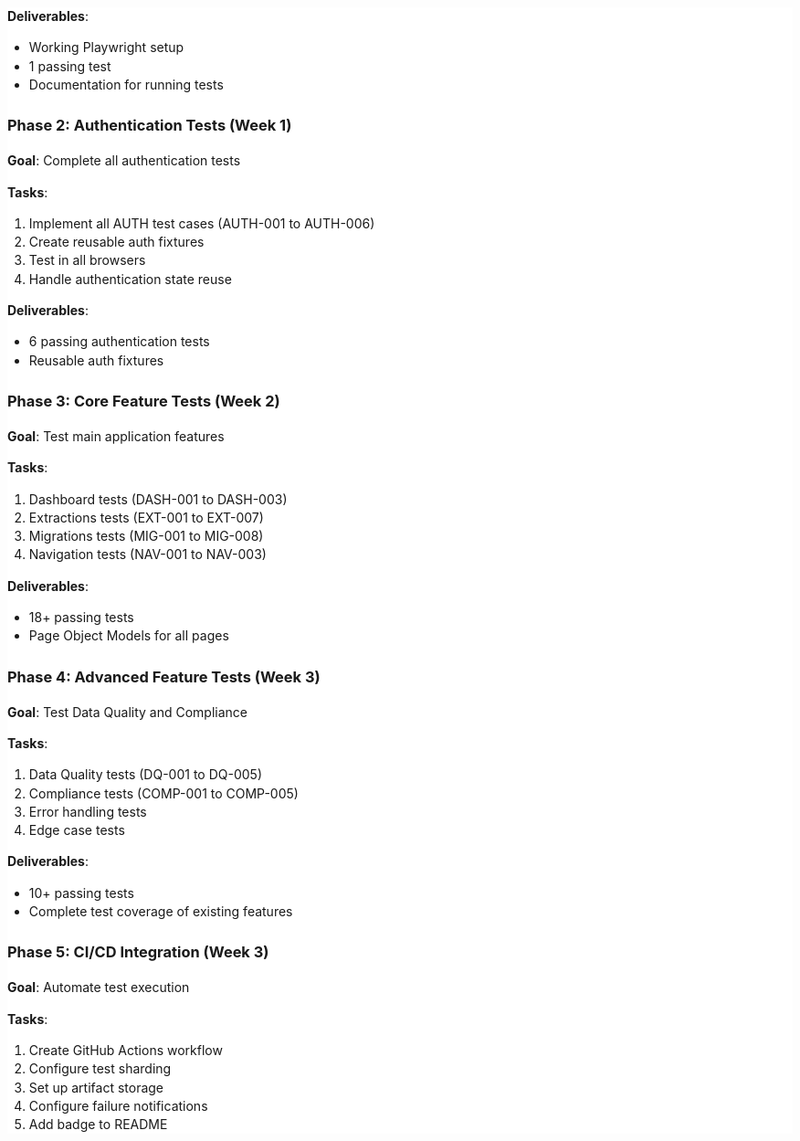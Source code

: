 **Deliverables**:
- Working Playwright setup
- 1 passing test
- Documentation for running tests

### Phase 2: Authentication Tests (Week 1)
**Goal**: Complete all authentication tests

**Tasks**:
1. Implement all AUTH test cases (AUTH-001 to AUTH-006)
2. Create reusable auth fixtures
3. Test in all browsers
4. Handle authentication state reuse

**Deliverables**:
- 6 passing authentication tests
- Reusable auth fixtures

### Phase 3: Core Feature Tests (Week 2)
**Goal**: Test main application features

**Tasks**:
1. Dashboard tests (DASH-001 to DASH-003)
2. Extractions tests (EXT-001 to EXT-007)
3. Migrations tests (MIG-001 to MIG-008)
4. Navigation tests (NAV-001 to NAV-003)

**Deliverables**:
- 18+ passing tests
- Page Object Models for all pages

### Phase 4: Advanced Feature Tests (Week 3)
**Goal**: Test Data Quality and Compliance

**Tasks**:
1. Data Quality tests (DQ-001 to DQ-005)
2. Compliance tests (COMP-001 to COMP-005)
3. Error handling tests
4. Edge case tests

**Deliverables**:
- 10+ passing tests
- Complete test coverage of existing features

### Phase 5: CI/CD Integration (Week 3)
**Goal**: Automate test execution

**Tasks**:
1. Create GitHub Actions workflow
2. Configure test sharding
3. Set up artifact storage
4. Configure failure notifications
5. Add badge to README
